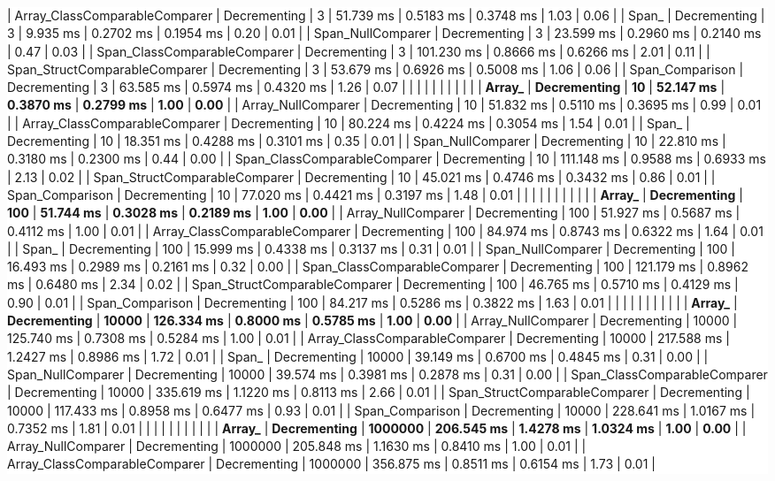 | Array_ClassComparableComparer |         Decrementing |       3 |  51.739 ms |  0.5183 ms | 0.3748 ms |   1.03 |     0.06 |
|                         Span_ |         Decrementing |       3 |   9.935 ms |  0.2702 ms | 0.1954 ms |   0.20 |     0.01 |
|             Span_NullComparer |         Decrementing |       3 |  23.599 ms |  0.2960 ms | 0.2140 ms |   0.47 |     0.03 |
|  Span_ClassComparableComparer |         Decrementing |       3 | 101.230 ms |  0.8666 ms | 0.6266 ms |   2.01 |     0.11 |
| Span_StructComparableComparer |         Decrementing |       3 |  53.679 ms |  0.6926 ms | 0.5008 ms |   1.06 |     0.06 |
|               Span_Comparison |         Decrementing |       3 |  63.585 ms |  0.5974 ms | 0.4320 ms |   1.26 |     0.07 |
|                               |                      |         |            |            |           |        |          |
|                        **Array_** |         **Decrementing** |      **10** |  **52.147 ms** |  **0.3870 ms** | **0.2799 ms** |   **1.00** |     **0.00** |
|            Array_NullComparer |         Decrementing |      10 |  51.832 ms |  0.5110 ms | 0.3695 ms |   0.99 |     0.01 |
| Array_ClassComparableComparer |         Decrementing |      10 |  80.224 ms |  0.4224 ms | 0.3054 ms |   1.54 |     0.01 |
|                         Span_ |         Decrementing |      10 |  18.351 ms |  0.4288 ms | 0.3101 ms |   0.35 |     0.01 |
|             Span_NullComparer |         Decrementing |      10 |  22.810 ms |  0.3180 ms | 0.2300 ms |   0.44 |     0.00 |
|  Span_ClassComparableComparer |         Decrementing |      10 | 111.148 ms |  0.9588 ms | 0.6933 ms |   2.13 |     0.02 |
| Span_StructComparableComparer |         Decrementing |      10 |  45.021 ms |  0.4746 ms | 0.3432 ms |   0.86 |     0.01 |
|               Span_Comparison |         Decrementing |      10 |  77.020 ms |  0.4421 ms | 0.3197 ms |   1.48 |     0.01 |
|                               |                      |         |            |            |           |        |          |
|                        **Array_** |         **Decrementing** |     **100** |  **51.744 ms** |  **0.3028 ms** | **0.2189 ms** |   **1.00** |     **0.00** |
|            Array_NullComparer |         Decrementing |     100 |  51.927 ms |  0.5687 ms | 0.4112 ms |   1.00 |     0.01 |
| Array_ClassComparableComparer |         Decrementing |     100 |  84.974 ms |  0.8743 ms | 0.6322 ms |   1.64 |     0.01 |
|                         Span_ |         Decrementing |     100 |  15.999 ms |  0.4338 ms | 0.3137 ms |   0.31 |     0.01 |
|             Span_NullComparer |         Decrementing |     100 |  16.493 ms |  0.2989 ms | 0.2161 ms |   0.32 |     0.00 |
|  Span_ClassComparableComparer |         Decrementing |     100 | 121.179 ms |  0.8962 ms | 0.6480 ms |   2.34 |     0.02 |
| Span_StructComparableComparer |         Decrementing |     100 |  46.765 ms |  0.5710 ms | 0.4129 ms |   0.90 |     0.01 |
|               Span_Comparison |         Decrementing |     100 |  84.217 ms |  0.5286 ms | 0.3822 ms |   1.63 |     0.01 |
|                               |                      |         |            |            |           |        |          |
|                        **Array_** |         **Decrementing** |   **10000** | **126.334 ms** |  **0.8000 ms** | **0.5785 ms** |   **1.00** |     **0.00** |
|            Array_NullComparer |         Decrementing |   10000 | 125.740 ms |  0.7308 ms | 0.5284 ms |   1.00 |     0.01 |
| Array_ClassComparableComparer |         Decrementing |   10000 | 217.588 ms |  1.2427 ms | 0.8986 ms |   1.72 |     0.01 |
|                         Span_ |         Decrementing |   10000 |  39.149 ms |  0.6700 ms | 0.4845 ms |   0.31 |     0.00 |
|             Span_NullComparer |         Decrementing |   10000 |  39.574 ms |  0.3981 ms | 0.2878 ms |   0.31 |     0.00 |
|  Span_ClassComparableComparer |         Decrementing |   10000 | 335.619 ms |  1.1220 ms | 0.8113 ms |   2.66 |     0.01 |
| Span_StructComparableComparer |         Decrementing |   10000 | 117.433 ms |  0.8958 ms | 0.6477 ms |   0.93 |     0.01 |
|               Span_Comparison |         Decrementing |   10000 | 228.641 ms |  1.0167 ms | 0.7352 ms |   1.81 |     0.01 |
|                               |                      |         |            |            |           |        |          |
|                        **Array_** |         **Decrementing** | **1000000** | **206.545 ms** |  **1.4278 ms** | **1.0324 ms** |   **1.00** |     **0.00** |
|            Array_NullComparer |         Decrementing | 1000000 | 205.848 ms |  1.1630 ms | 0.8410 ms |   1.00 |     0.01 |
| Array_ClassComparableComparer |         Decrementing | 1000000 | 356.875 ms |  0.8511 ms | 0.6154 ms |   1.73 |     0.01 |